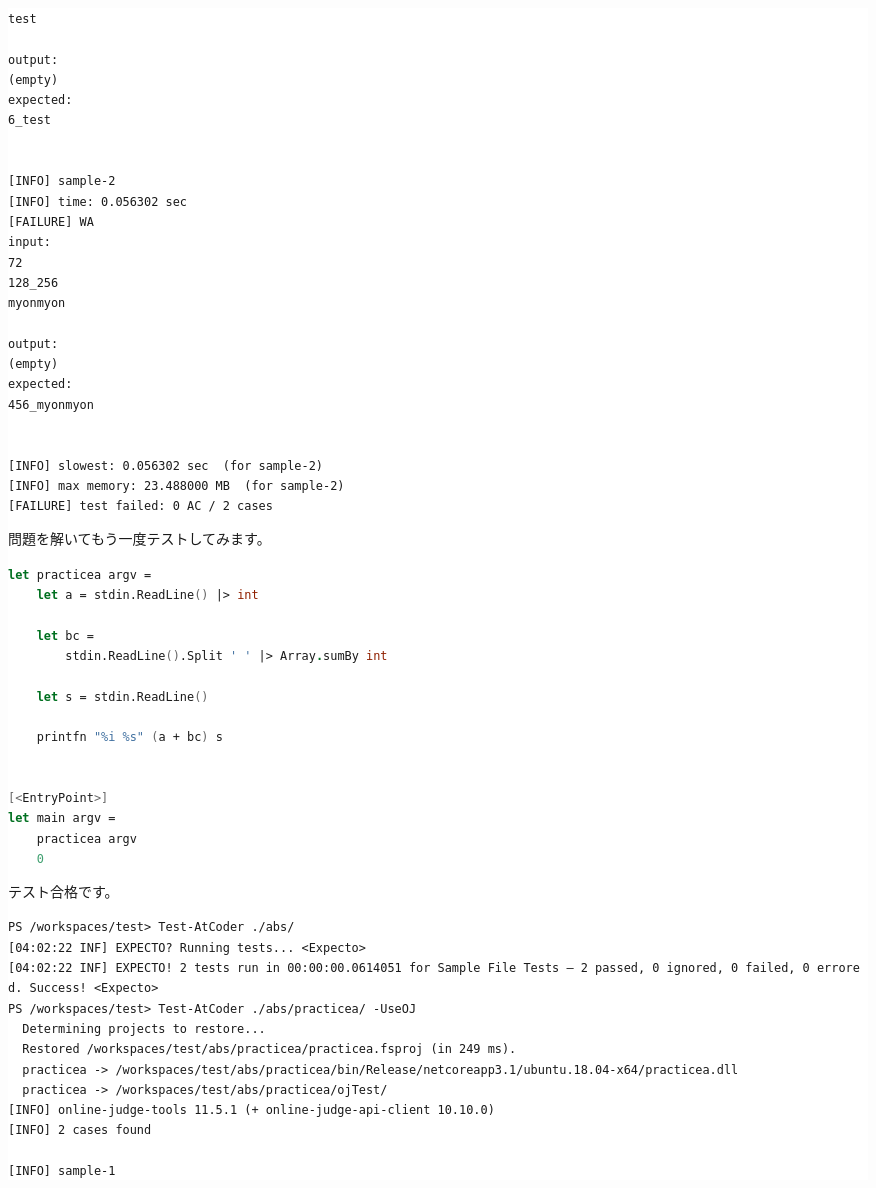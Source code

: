 ```console
test

output:
(empty)
expected:
6_test


[INFO] sample-2
[INFO] time: 0.056302 sec
[FAILURE] WA
input:
72
128_256
myonmyon

output:
(empty)
expected:
456_myonmyon


[INFO] slowest: 0.056302 sec  (for sample-2)
[INFO] max memory: 23.488000 MB  (for sample-2)
[FAILURE] test failed: 0 AC / 2 cases
```

問題を解いてもう一度テストしてみます。

```fsharp
let practicea argv =
    let a = stdin.ReadLine() |> int

    let bc =
        stdin.ReadLine().Split ' ' |> Array.sumBy int

    let s = stdin.ReadLine()

    printfn "%i %s" (a + bc) s


[<EntryPoint>]
let main argv =
    practicea argv
    0

```

テスト合格です。

```shell
PS /workspaces/test> Test-AtCoder ./abs/                 
[04:02:22 INF] EXPECTO? Running tests... <Expecto>
[04:02:22 INF] EXPECTO! 2 tests run in 00:00:00.0614051 for Sample File Tests – 2 passed, 0 ignored, 0 failed, 0 errored. Success! <Expecto>
PS /workspaces/test> Test-AtCoder ./abs/practicea/ -UseOJ
  Determining projects to restore...
  Restored /workspaces/test/abs/practicea/practicea.fsproj (in 249 ms).
  practicea -> /workspaces/test/abs/practicea/bin/Release/netcoreapp3.1/ubuntu.18.04-x64/practicea.dll
  practicea -> /workspaces/test/abs/practicea/ojTest/
[INFO] online-judge-tools 11.5.1 (+ online-judge-api-client 10.10.0)
[INFO] 2 cases found

[INFO] sample-1
```